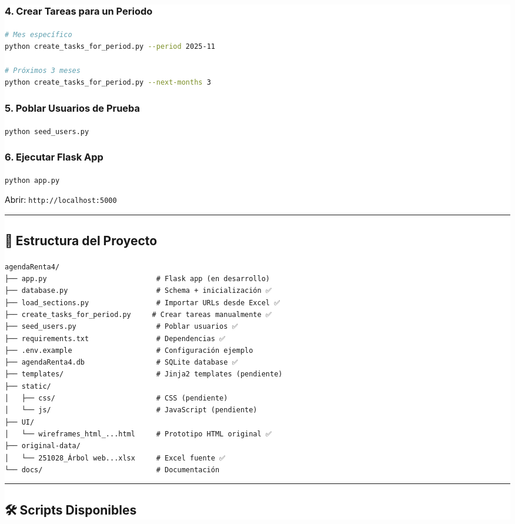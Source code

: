 ### 4. Crear Tareas para un Periodo

```bash
# Mes específico
python create_tasks_for_period.py --period 2025-11

# Próximos 3 meses
python create_tasks_for_period.py --next-months 3
```

### 5. Poblar Usuarios de Prueba

```bash
python seed_users.py
```

### 6. Ejecutar Flask App

```bash
python app.py
```

Abrir: `http://localhost:5000`

---

## 📂 Estructura del Proyecto

```
agendaRenta4/
├── app.py                          # Flask app (en desarrollo)
├── database.py                     # Schema + inicialización ✅
├── load_sections.py                # Importar URLs desde Excel ✅
├── create_tasks_for_period.py     # Crear tareas manualmente ✅
├── seed_users.py                   # Poblar usuarios ✅
├── requirements.txt                # Dependencias ✅
├── .env.example                    # Configuración ejemplo
├── agendaRenta4.db                 # SQLite database ✅
├── templates/                      # Jinja2 templates (pendiente)
├── static/
│   ├── css/                        # CSS (pendiente)
│   └── js/                         # JavaScript (pendiente)
├── UI/
│   └── wireframes_html_...html     # Prototipo HTML original ✅
├── original-data/
│   └── 251028_Árbol web...xlsx     # Excel fuente ✅
└── docs/                           # Documentación
```

---

## 🛠️ Scripts Disponibles
